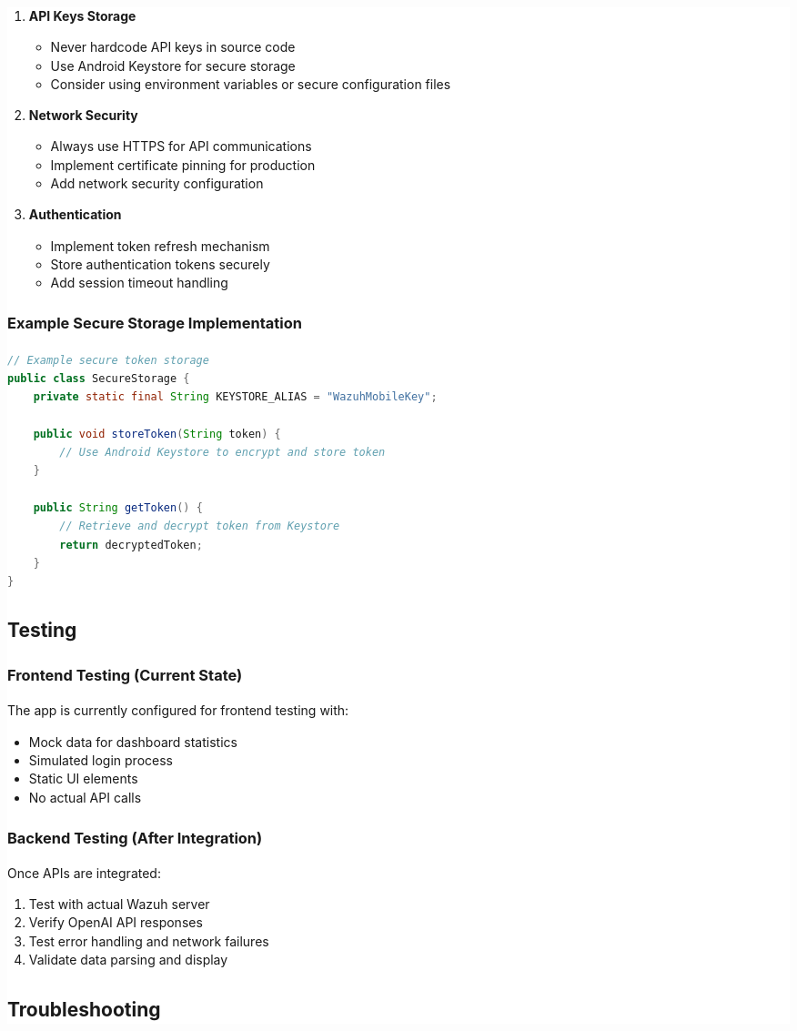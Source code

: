 1. **API Keys Storage**
   - Never hardcode API keys in source code
   - Use Android Keystore for secure storage
   - Consider using environment variables or secure configuration files

2. **Network Security**
   - Always use HTTPS for API communications
   - Implement certificate pinning for production
   - Add network security configuration

3. **Authentication**
   - Implement token refresh mechanism
   - Store authentication tokens securely
   - Add session timeout handling

### Example Secure Storage Implementation

```java
// Example secure token storage
public class SecureStorage {
    private static final String KEYSTORE_ALIAS = "WazuhMobileKey";
    
    public void storeToken(String token) {
        // Use Android Keystore to encrypt and store token
    }
    
    public String getToken() {
        // Retrieve and decrypt token from Keystore
        return decryptedToken;
    }
}
```

## Testing

### Frontend Testing (Current State)
The app is currently configured for frontend testing with:
- Mock data for dashboard statistics
- Simulated login process
- Static UI elements
- No actual API calls

### Backend Testing (After Integration)
Once APIs are integrated:
1. Test with actual Wazuh server
2. Verify OpenAI API responses
3. Test error handling and network failures
4. Validate data parsing and display

## Troubleshooting
